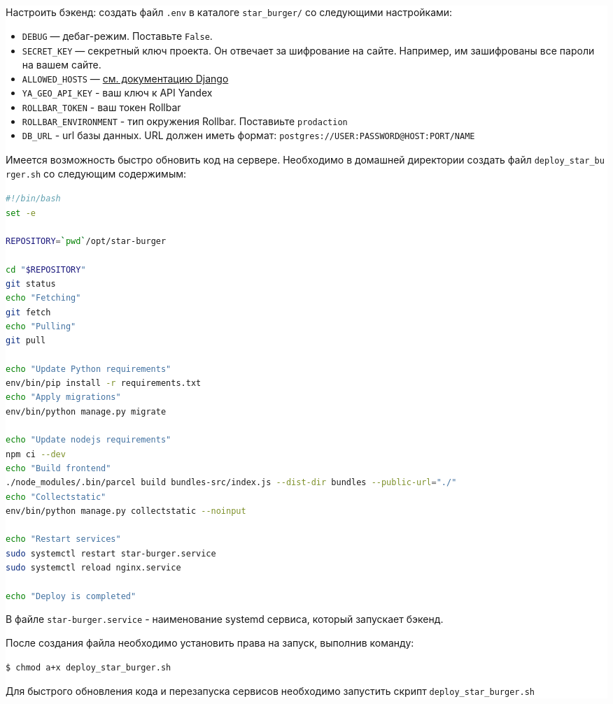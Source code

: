 Настроить бэкенд: создать файл `.env` в каталоге `star_burger/` со следующими настройками:

- `DEBUG` — дебаг-режим. Поставьте `False`.
- `SECRET_KEY` — секретный ключ проекта. Он отвечает за шифрование на сайте. Например, им зашифрованы все пароли на вашем сайте.
- `ALLOWED_HOSTS` — [см. документацию Django](https://docs.djangoproject.com/en/3.1/ref/settings/#allowed-hosts)
- `YA_GEO_API_KEY` - ваш ключ к API Yandex
- `ROLLBAR_TOKEN` - ваш токен Rollbar
- `ROLLBAR_ENVIRONMENT` - тип окружения Rollbar. Поставиьте `prodaction`
- `DB_URL` - url базы данных. URL должен иметь формат: `postgres://USER:PASSWORD@HOST:PORT/NAME`

Имеется возможность быстро обновить код на сервере.
Необходимо в домашней директории создать файл `deploy_star_burger.sh` со следующим содержимым:
```sh
#!/bin/bash
set -e

REPOSITORY=`pwd`/opt/star-burger

cd "$REPOSITORY"
git status
echo "Fetching"
git fetch
echo "Pulling"
git pull

echo "Update Python requirements"
env/bin/pip install -r requirements.txt
echo "Apply migrations"
env/bin/python manage.py migrate

echo "Update nodejs requirements"
npm ci --dev
echo "Build frontend"
./node_modules/.bin/parcel build bundles-src/index.js --dist-dir bundles --public-url="./"
echo "Collectstatic"
env/bin/python manage.py collectstatic --noinput

echo "Restart services"
sudo systemctl restart star-burger.service
sudo systemctl reload nginx.service

echo "Deploy is completed"
```
В файле `star-burger.service` - наименование systemd сервиса, который запускает бэкенд.

После создания файла необходимо установить права на запуск, выполнив команду:
```sh
$ chmod a+x deploy_star_burger.sh
```
Для быстрого обновления кода и перезапуска сервисов необходимо запустить скрипт `deploy_star_burger.sh`
